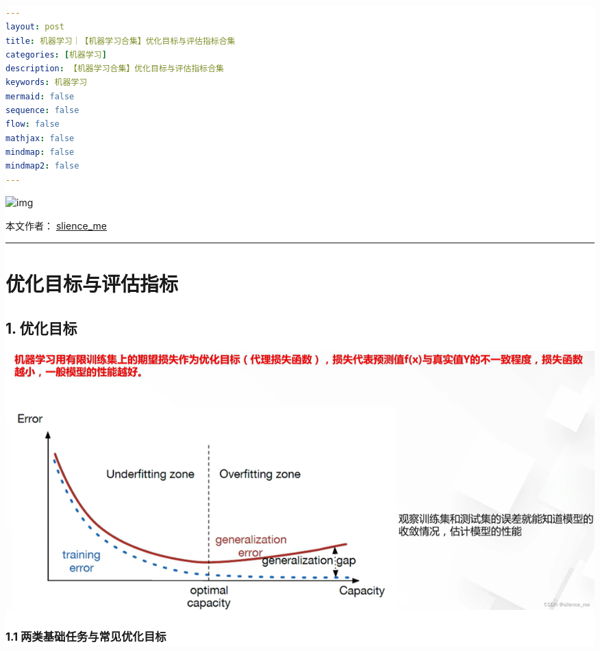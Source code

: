 ```yaml
---
layout: post
title: 机器学习｜【机器学习合集】优化目标与评估指标合集
categories: [机器学习]
description: 【机器学习合集】优化目标与评估指标合集
keywords: 机器学习
mermaid: false
sequence: false
flow: false
mathjax: false
mindmap: false
mindmap2: false
---
```


![img](https://raw.githubusercontent.com/slience-me/picGo/master/images/logo_slienceme3.jpeg)

本文作者： [slience_me](https://slienceme.cn/)

---

# 优化目标与评估指标
## 1. 优化目标
![Alt Text](/images/posts/7cf593f5454b4db4b49ccbf27ce63893.png)
### 1.1 两类基础任务与常见优化目标